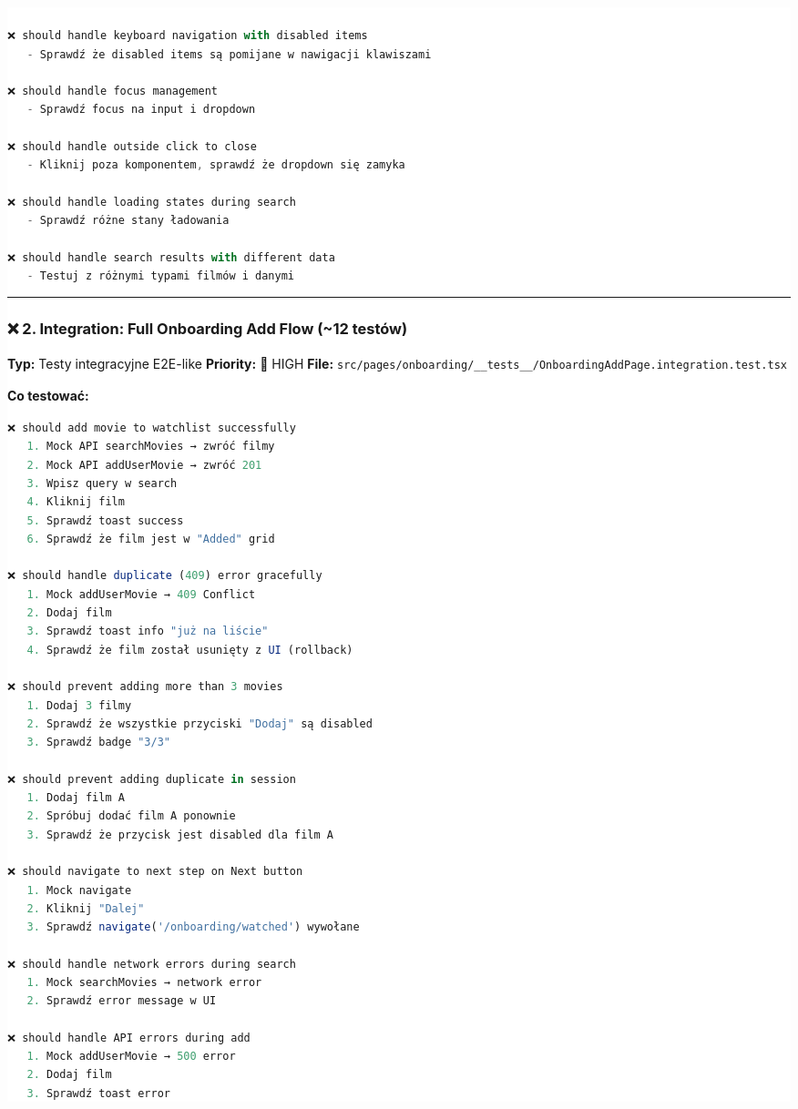 ```typescript

❌ should handle keyboard navigation with disabled items
   - Sprawdź że disabled items są pomijane w nawigacji klawiszami

❌ should handle focus management
   - Sprawdź focus na input i dropdown

❌ should handle outside click to close
   - Kliknij poza komponentem, sprawdź że dropdown się zamyka

❌ should handle loading states during search
   - Sprawdź różne stany ładowania

❌ should handle search results with different data
   - Testuj z różnymi typami filmów i danymi
```

---

### ❌ 2. Integration: Full Onboarding Add Flow (~12 testów)

**Typ:** Testy integracyjne E2E-like
**Priority:** 🔴 HIGH
**File:** `src/pages/onboarding/__tests__/OnboardingAddPage.integration.test.tsx`

**Co testować:**
```typescript
❌ should add movie to watchlist successfully
   1. Mock API searchMovies → zwróć filmy
   2. Mock API addUserMovie → zwróć 201
   3. Wpisz query w search
   4. Kliknij film
   5. Sprawdź toast success
   6. Sprawdź że film jest w "Added" grid

❌ should handle duplicate (409) error gracefully
   1. Mock addUserMovie → 409 Conflict
   2. Dodaj film
   3. Sprawdź toast info "już na liście"
   4. Sprawdź że film został usunięty z UI (rollback)

❌ should prevent adding more than 3 movies
   1. Dodaj 3 filmy
   2. Sprawdź że wszystkie przyciski "Dodaj" są disabled
   3. Sprawdź badge "3/3"

❌ should prevent adding duplicate in session
   1. Dodaj film A
   2. Spróbuj dodać film A ponownie
   3. Sprawdź że przycisk jest disabled dla film A

❌ should navigate to next step on Next button
   1. Mock navigate
   2. Kliknij "Dalej"
   3. Sprawdź navigate('/onboarding/watched') wywołane

❌ should handle network errors during search
   1. Mock searchMovies → network error
   2. Sprawdź error message w UI

❌ should handle API errors during add
   1. Mock addUserMovie → 500 error
   2. Dodaj film
   3. Sprawdź toast error
```